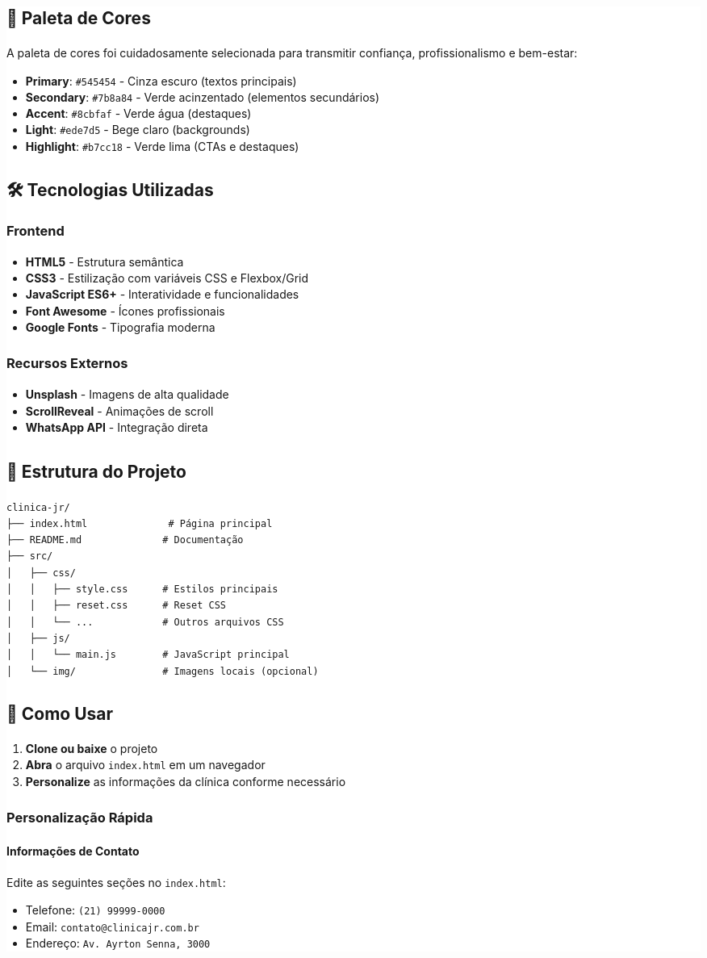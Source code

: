 ## 🎨 Paleta de Cores

A paleta de cores foi cuidadosamente selecionada para transmitir confiança, profissionalismo e bem-estar:

- **Primary**: `#545454` - Cinza escuro (textos principais)
- **Secondary**: `#7b8a84` - Verde acinzentado (elementos secundários)
- **Accent**: `#8cbfaf` - Verde água (destaques)
- **Light**: `#ede7d5` - Bege claro (backgrounds)
- **Highlight**: `#b7cc18` - Verde lima (CTAs e destaques)

## 🛠️ Tecnologias Utilizadas

### Frontend
- **HTML5** - Estrutura semântica
- **CSS3** - Estilização com variáveis CSS e Flexbox/Grid
- **JavaScript ES6+** - Interatividade e funcionalidades
- **Font Awesome** - Ícones profissionais
- **Google Fonts** - Tipografia moderna

### Recursos Externos
- **Unsplash** - Imagens de alta qualidade
- **ScrollReveal** - Animações de scroll
- **WhatsApp API** - Integração direta

## 📂 Estrutura do Projeto

```
clinica-jr/
├── index.html              # Página principal
├── README.md              # Documentação
├── src/
│   ├── css/
│   │   ├── style.css      # Estilos principais
│   │   ├── reset.css      # Reset CSS
│   │   └── ...            # Outros arquivos CSS
│   ├── js/
│   │   └── main.js        # JavaScript principal
│   └── img/               # Imagens locais (opcional)
```

## 🚀 Como Usar

1. **Clone ou baixe** o projeto
2. **Abra** o arquivo `index.html` em um navegador
3. **Personalize** as informações da clínica conforme necessário

### Personalização Rápida

#### Informações de Contato
Edite as seguintes seções no `index.html`:
- Telefone: `(21) 99999-0000`
- Email: `contato@clinicajr.com.br`
- Endereço: `Av. Ayrton Senna, 3000`
